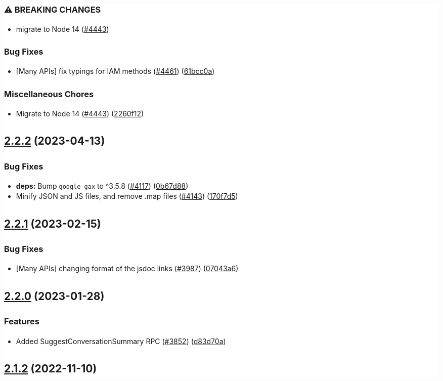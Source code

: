 
### ⚠ BREAKING CHANGES

* migrate to Node 14 ([#4443](https://github.com/googleapis/google-cloud-node/issues/4443))

### Bug Fixes

* [Many APIs] fix typings for IAM methods ([#4461](https://github.com/googleapis/google-cloud-node/issues/4461)) ([61bcc0a](https://github.com/googleapis/google-cloud-node/commit/61bcc0a89c70cf1037299eecd72aef9c98c2e666))


### Miscellaneous Chores

* Migrate to Node 14 ([#4443](https://github.com/googleapis/google-cloud-node/issues/4443)) ([2260f12](https://github.com/googleapis/google-cloud-node/commit/2260f12543d171bda95345e53475f5f0fdc45770))

## [2.2.2](https://github.com/googleapis/google-cloud-node/compare/domains-v2.2.1...domains-v2.2.2) (2023-04-13)


### Bug Fixes

* **deps:** Bump `google-gax` to ^3.5.8 ([#4117](https://github.com/googleapis/google-cloud-node/issues/4117)) ([0b67d88](https://github.com/googleapis/google-cloud-node/commit/0b67d883963643ce1b4f6d2ccd3e8d37adf6e029))
* Minify JSON and JS files, and remove .map files ([#4143](https://github.com/googleapis/google-cloud-node/issues/4143)) ([170f7d5](https://github.com/googleapis/google-cloud-node/commit/170f7d57b8fd344d182a8e758867b8124722eebc))

## [2.2.1](https://github.com/googleapis/google-cloud-node/compare/domains-v2.2.0...domains-v2.2.1) (2023-02-15)


### Bug Fixes

* [Many APIs] changing format of the jsdoc links ([#3987](https://github.com/googleapis/google-cloud-node/issues/3987)) ([07043a6](https://github.com/googleapis/google-cloud-node/commit/07043a629545ad418f33f90f9f96147a136e1728))

## [2.2.0](https://github.com/googleapis/google-cloud-node/compare/domains-v2.1.2...domains-v2.2.0) (2023-01-28)


### Features

* Added SuggestConversationSummary RPC ([#3852](https://github.com/googleapis/google-cloud-node/issues/3852)) ([d83d70a](https://github.com/googleapis/google-cloud-node/commit/d83d70a25f78812a44c4476b2149fbdef0a2baa1))

## [2.1.2](https://github.com/googleapis/nodejs-domains/compare/v2.1.1...v2.1.2) (2022-11-10)
